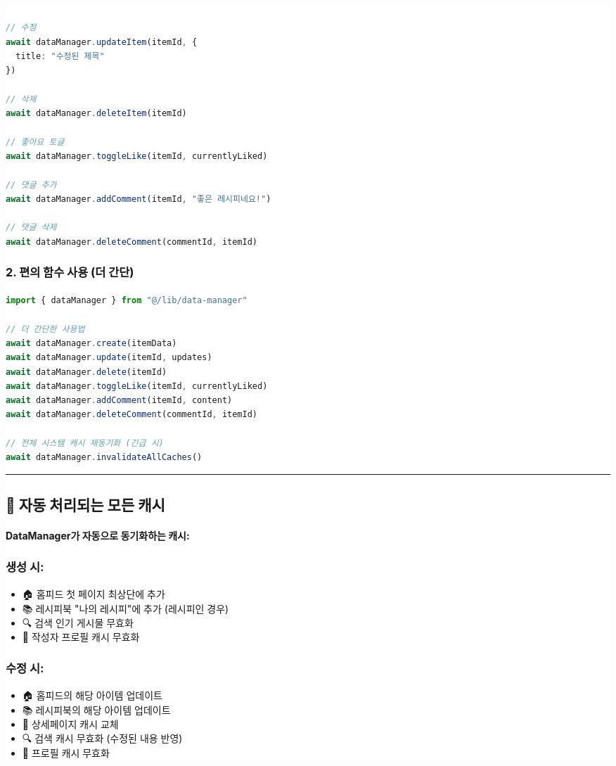 ```typescript

// 수정
await dataManager.updateItem(itemId, {
  title: "수정된 제목"
})

// 삭제
await dataManager.deleteItem(itemId)

// 좋아요 토글
await dataManager.toggleLike(itemId, currentlyLiked)

// 댓글 추가
await dataManager.addComment(itemId, "좋은 레시피네요!")

// 댓글 삭제
await dataManager.deleteComment(commentId, itemId)
```

### **2. 편의 함수 사용 (더 간단)**

```typescript
import { dataManager } from "@/lib/data-manager"

// 더 간단한 사용법
await dataManager.create(itemData)
await dataManager.update(itemId, updates)
await dataManager.delete(itemId)
await dataManager.toggleLike(itemId, currentlyLiked)
await dataManager.addComment(itemId, content)
await dataManager.deleteComment(commentId, itemId)

// 전체 시스템 캐시 재동기화 (긴급 시)
await dataManager.invalidateAllCaches()
```

---

## 📱 자동 처리되는 모든 캐시

**DataManager가 자동으로 동기화하는 캐시:**

### **생성 시:**
- 🏠 홈피드 첫 페이지 최상단에 추가
- 📚 레시피북 "나의 레시피"에 추가 (레시피인 경우)
- 🔍 검색 인기 게시물 무효화
- 👤 작성자 프로필 캐시 무효화

### **수정 시:**
- 🏠 홈피드의 해당 아이템 업데이트
- 📚 레시피북의 해당 아이템 업데이트
- 📄 상세페이지 캐시 교체
- 🔍 검색 캐시 무효화 (수정된 내용 반영)
- 👤 프로필 캐시 무효화
